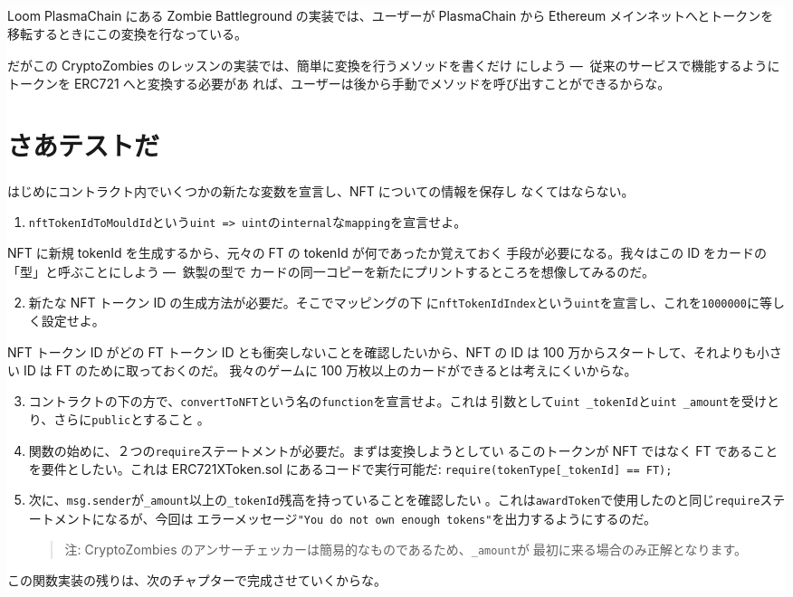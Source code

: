 Loom PlasmaChain にある Zombie Battleground の実装では、ユーザーが PlasmaChain
から Ethereum メインネットへとトークンを移転するときにこの変換を行なっている。

だがこの CryptoZombies のレッスンの実装では、簡単に変換を行うメソッドを書くだけ
にしよう —  従来のサービスで機能するようにトークンを ERC721 へと変換する必要があ
れば、ユーザーは後から手動でメソッドを呼び出すことができるからな。

# さあテストだ

はじめにコントラクト内でいくつかの新たな変数を宣言し、NFT についての情報を保存し
なくてはならない。

1. `nftTokenIdToMouldId`という`uint => uint`の`internal`な`mapping`を宣言せよ。

NFT に新規 tokenId を生成するから、元々の FT の tokenId が何であったか覚えておく
手段が必要になる。我々はこの ID をカードの「型」と呼ぶことにしよう —  鉄製の型で
カードの同一コピーを新たにプリントするところを想像してみるのだ。

2. 新たな NFT トークン ID の生成方法が必要だ。そこでマッピングの下
   に`nftTokenIdIndex`という`uint`を宣言し、これを`1000000`に等しく設定せよ。

NFT トークン ID がどの FT トークン ID とも衝突しないことを確認したいから、NFT の
ID は 100 万からスタートして、それよりも小さい ID は FT のために取っておくのだ。
我々のゲームに 100 万枚以上のカードができるとは考えにくいからな。

3. コントラクトの下の方で、`convertToNFT`という名の`function`を宣言せよ。これは
   引数として`uint _tokenId`と`uint _amount`を受けとり、さらに`public`とすること
   。

4. 関数の始めに、２つの`require`ステートメントが必要だ。まずは変換しようとしてい
   るこのトークンが NFT ではなく FT であることを要件としたい。これは
   ERC721XToken.sol にあるコードで実行可能だ:
   `require(tokenType[_tokenId] == FT);`

5. 次に、`msg.sender`が`_amount`以上の`_tokenId`残高を持っていることを確認したい
   。これは`awardToken`で使用したのと同じ`require`ステートメントになるが、今回は
   エラーメッセージ`"You do not own enough tokens"`を出力するようにするのだ。

   > 注: CryptoZombies のアンサーチェッカーは簡易的なものであるため、`_amount`が
   > 最初に来る場合のみ正解となります。

この関数実装の残りは、次のチャプターで完成させていくからな。
